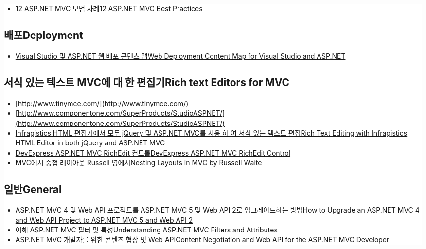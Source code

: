 - [<span data-ttu-id="500a2-346">12 ASP.NET MVC 모범 사례</span><span class="sxs-lookup"><span data-stu-id="500a2-346">12 ASP.NET MVC Best Practices</span></span>](http://codeclimber.net.nz/archive/2009/10/27/12-asp.net-mvc-best-practices.aspx)

<a id="deploy"></a>

## <a name="deployment"></a><span data-ttu-id="500a2-347">배포</span><span class="sxs-lookup"><span data-stu-id="500a2-347">Deployment</span></span>

- [<span data-ttu-id="500a2-348">Visual Studio 및 ASP.NET 웹 배포 콘텐츠 맵</span><span class="sxs-lookup"><span data-stu-id="500a2-348">Web Deployment Content Map for Visual Studio and ASP.NET</span></span>](../../../whitepapers/aspnet-web-deployment-content-map.md)

<a id="RTE"></a>

## <a name="rich-text-editors-for-mvc"></a><span data-ttu-id="500a2-349">서식 있는 텍스트 MVC에 대 한 편집기</span><span class="sxs-lookup"><span data-stu-id="500a2-349">Rich text Editors for MVC</span></span>

- [http://www.tinymce.com/](http://www.tinymce.com/)
- [http://www.componentone.com/SuperProducts/StudioASPNET/](http://www.componentone.com/SuperProducts/StudioASPNET/)
- [<span data-ttu-id="500a2-350">Infragistics HTML 편집기에서 모두 jQuery 및 ASP.NET MVC를 사용 하 여 서식 있는 텍스트 편집</span><span class="sxs-lookup"><span data-stu-id="500a2-350">Rich Text Editing with Infragistics HTML Editor in both jQuery and ASP.NET MVC</span></span>](http://www.infragistics.com/community/blogs/damyan_petev/archive/2012/02/24/rich-text-editing-with-infragistics-html-editor-in-both-jquery-and-asp-net-mvc.aspx)
- [<span data-ttu-id="500a2-351">DevExpress ASP.NET MVC RichEdit 컨트롤</span><span class="sxs-lookup"><span data-stu-id="500a2-351">DevExpress ASP.NET MVC RichEdit Control</span></span>](https://go.devexpress.com/AjaxControlToolkit_ASP_Resources_MVC_RichEdit.aspx)
- <span data-ttu-id="500a2-352">[MVC에서 중첩 레이아웃](http://astutelogic.com/nesting-layouts-in-mvc/) Russell 영에서</span><span class="sxs-lookup"><span data-stu-id="500a2-352">[Nesting Layouts in MVC](http://astutelogic.com/nesting-layouts-in-mvc/) by Russell Waite</span></span>

<a id="general"></a>

## <a name="general"></a><span data-ttu-id="500a2-353">일반</span><span class="sxs-lookup"><span data-stu-id="500a2-353">General</span></span>

- [<span data-ttu-id="500a2-354">ASP.NET MVC 4 및 Web API 프로젝트를 ASP.NET MVC 5 및 Web API 2로 업그레이드하는 방법</span><span class="sxs-lookup"><span data-stu-id="500a2-354">How to Upgrade an ASP.NET MVC 4 and Web API Project to ASP.NET MVC 5 and Web API 2</span></span>](../releases/how-to-upgrade-an-aspnet-mvc-4-and-web-api-project-to-aspnet-mvc-5-and-web-api-2.md)
- [<span data-ttu-id="500a2-355">이해 ASP.NET MVC 필터 및 특성</span><span class="sxs-lookup"><span data-stu-id="500a2-355">Understanding ASP.NET MVC Filters and Attributes</span></span>](http://www.dotnet-tricks.com/Tutorial/mvc/b11a280114-Understanding-ASP.NET-MVC-Filters-and-Attributes.html)
- [<span data-ttu-id="500a2-356">ASP.NET MVC 개발자를 위한 콘텐츠 협상 및 Web API</span><span class="sxs-lookup"><span data-stu-id="500a2-356">Content Negotiation and Web API for the ASP.NET MVC Developer</span></span>](https://msdn.microsoft.com/magazine/dn574797.aspx)
